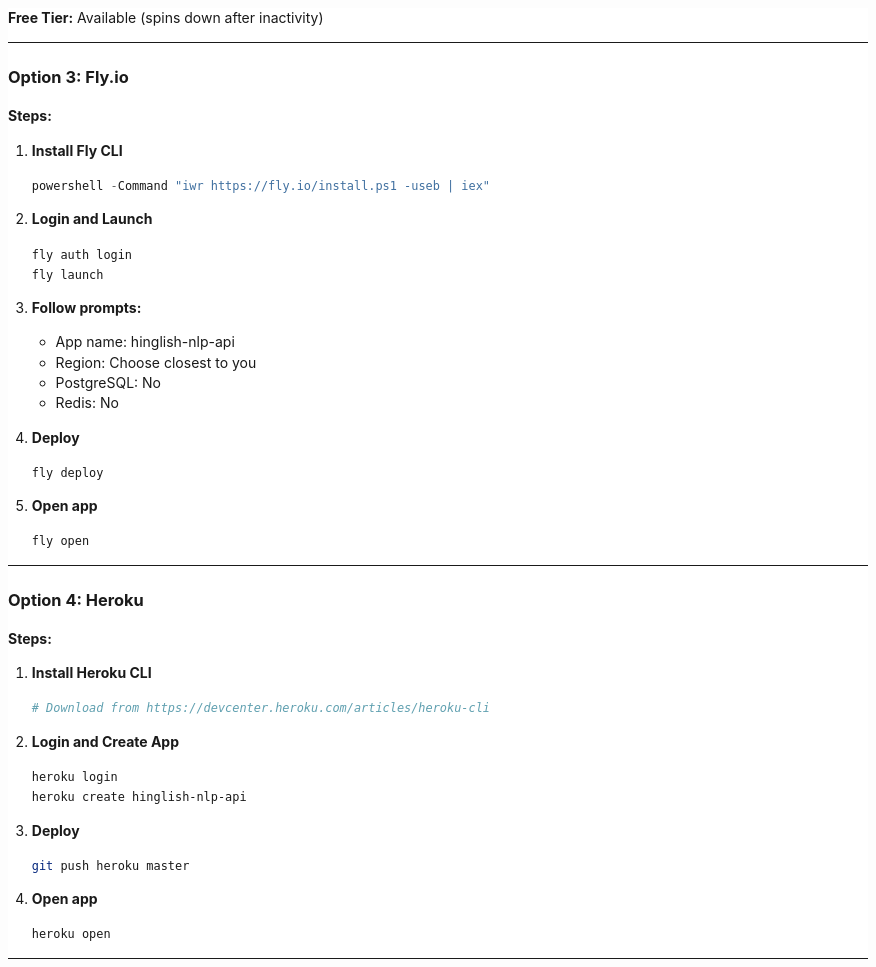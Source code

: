 **Free Tier:** Available (spins down after inactivity)

---

### Option 3: Fly.io

**Steps:**

1. **Install Fly CLI**
   ```powershell
   powershell -Command "iwr https://fly.io/install.ps1 -useb | iex"
   ```

2. **Login and Launch**
   ```bash
   fly auth login
   fly launch
   ```

3. **Follow prompts:**
   - App name: hinglish-nlp-api
   - Region: Choose closest to you
   - PostgreSQL: No
   - Redis: No

4. **Deploy**
   ```bash
   fly deploy
   ```

5. **Open app**
   ```bash
   fly open
   ```

---

### Option 4: Heroku

**Steps:**

1. **Install Heroku CLI**
   ```powershell
   # Download from https://devcenter.heroku.com/articles/heroku-cli
   ```

2. **Login and Create App**
   ```bash
   heroku login
   heroku create hinglish-nlp-api
   ```

3. **Deploy**
   ```bash
   git push heroku master
   ```

4. **Open app**
   ```bash
   heroku open
   ```

---